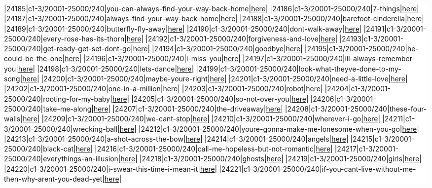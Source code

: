 |24185|c1-3/20001-25000/240|you-can-always-find-your-way-back-home|[here](https://cdn.jsdelivr.net/gh/guitarchord/c1-3/20001-25000/240/you-can-always-find-your-way-back-home.webp)|
|24186|c1-3/20001-25000/240|7-things|[here](https://cdn.jsdelivr.net/gh/guitarchord/c1-3/20001-25000/240/7-things.webp)|
|24187|c1-3/20001-25000/240|always-find-your-way-back-home|[here](https://cdn.jsdelivr.net/gh/guitarchord/c1-3/20001-25000/240/always-find-your-way-back-home.webp)|
|24188|c1-3/20001-25000/240|barefoot-cinderella|[here](https://cdn.jsdelivr.net/gh/guitarchord/c1-3/20001-25000/240/barefoot-cinderella.webp)|
|24189|c1-3/20001-25000/240|butterfly-fly-away|[here](https://cdn.jsdelivr.net/gh/guitarchord/c1-3/20001-25000/240/butterfly-fly-away.webp)|
|24190|c1-3/20001-25000/240|dont-walk-away|[here](https://cdn.jsdelivr.net/gh/guitarchord/c1-3/20001-25000/240/dont-walk-away.webp)|
|24191|c1-3/20001-25000/240|every-rose-has-its-thorn|[here](https://cdn.jsdelivr.net/gh/guitarchord/c1-3/20001-25000/240/every-rose-has-its-thorn.webp)|
|24192|c1-3/20001-25000/240|forgiveness-and-love|[here](https://cdn.jsdelivr.net/gh/guitarchord/c1-3/20001-25000/240/forgiveness-and-love.webp)|
|24193|c1-3/20001-25000/240|get-ready-get-set-dont-go|[here](https://cdn.jsdelivr.net/gh/guitarchord/c1-3/20001-25000/240/get-ready-get-set-dont-go.webp)|
|24194|c1-3/20001-25000/240|goodbye|[here](https://cdn.jsdelivr.net/gh/guitarchord/c1-3/20001-25000/240/goodbye.webp)|
|24195|c1-3/20001-25000/240|he-could-be-the-one|[here](https://cdn.jsdelivr.net/gh/guitarchord/c1-3/20001-25000/240/he-could-be-the-one.webp)|
|24196|c1-3/20001-25000/240|i-miss-you|[here](https://cdn.jsdelivr.net/gh/guitarchord/c1-3/20001-25000/240/i-miss-you.webp)|
|24197|c1-3/20001-25000/240|ill-always-remember-you|[here](https://cdn.jsdelivr.net/gh/guitarchord/c1-3/20001-25000/240/ill-always-remember-you.webp)|
|24198|c1-3/20001-25000/240|lets-dance|[here](https://cdn.jsdelivr.net/gh/guitarchord/c1-3/20001-25000/240/lets-dance.webp)|
|24199|c1-3/20001-25000/240|look-what-theyve-done-to-my-song|[here](https://cdn.jsdelivr.net/gh/guitarchord/c1-3/20001-25000/240/look-what-theyve-done-to-my-song.webp)|
|24200|c1-3/20001-25000/240|maybe-youre-right|[here](https://cdn.jsdelivr.net/gh/guitarchord/c1-3/20001-25000/240/maybe-youre-right.webp)|
|24201|c1-3/20001-25000/240|need-a-little-love|[here](https://cdn.jsdelivr.net/gh/guitarchord/c1-3/20001-25000/240/need-a-little-love.webp)|
|24202|c1-3/20001-25000/240|one-in-a-million|[here](https://cdn.jsdelivr.net/gh/guitarchord/c1-3/20001-25000/240/one-in-a-million.webp)|
|24203|c1-3/20001-25000/240|robot|[here](https://cdn.jsdelivr.net/gh/guitarchord/c1-3/20001-25000/240/robot.webp)|
|24204|c1-3/20001-25000/240|rooting-for-my-baby|[here](https://cdn.jsdelivr.net/gh/guitarchord/c1-3/20001-25000/240/rooting-for-my-baby.webp)|
|24205|c1-3/20001-25000/240|so-not-over-you|[here](https://cdn.jsdelivr.net/gh/guitarchord/c1-3/20001-25000/240/so-not-over-you.webp)|
|24206|c1-3/20001-25000/240|take-me-along|[here](https://cdn.jsdelivr.net/gh/guitarchord/c1-3/20001-25000/240/take-me-along.webp)|
|24207|c1-3/20001-25000/240|the-driveaway|[here](https://cdn.jsdelivr.net/gh/guitarchord/c1-3/20001-25000/240/the-driveaway.webp)|
|24208|c1-3/20001-25000/240|these-four-walls|[here](https://cdn.jsdelivr.net/gh/guitarchord/c1-3/20001-25000/240/these-four-walls.webp)|
|24209|c1-3/20001-25000/240|we-cant-stop|[here](https://cdn.jsdelivr.net/gh/guitarchord/c1-3/20001-25000/240/we-cant-stop.webp)|
|24210|c1-3/20001-25000/240|wherever-i-go|[here](https://cdn.jsdelivr.net/gh/guitarchord/c1-3/20001-25000/240/wherever-i-go.webp)|
|24211|c1-3/20001-25000/240|wrecking-ball|[here](https://cdn.jsdelivr.net/gh/guitarchord/c1-3/20001-25000/240/wrecking-ball.webp)|
|24212|c1-3/20001-25000/240|youre-gonna-make-me-lonesome-when-you-go|[here](https://cdn.jsdelivr.net/gh/guitarchord/c1-3/20001-25000/240/youre-gonna-make-me-lonesome-when-you-go.webp)|
|24213|c1-3/20001-25000/240|a-shot-across-the-bow|[here](https://cdn.jsdelivr.net/gh/guitarchord/c1-3/20001-25000/240/a-shot-across-the-bow.webp)|
|24214|c1-3/20001-25000/240|angels|[here](https://cdn.jsdelivr.net/gh/guitarchord/c1-3/20001-25000/240/angels.webp)|
|24215|c1-3/20001-25000/240|black-cat|[here](https://cdn.jsdelivr.net/gh/guitarchord/c1-3/20001-25000/240/black-cat.webp)|
|24216|c1-3/20001-25000/240|call-me-hopeless-but-not-romantic|[here](https://cdn.jsdelivr.net/gh/guitarchord/c1-3/20001-25000/240/call-me-hopeless-but-not-romantic.webp)|
|24217|c1-3/20001-25000/240|everythings-an-illusion|[here](https://cdn.jsdelivr.net/gh/guitarchord/c1-3/20001-25000/240/everythings-an-illusion.webp)|
|24218|c1-3/20001-25000/240|ghosts|[here](https://cdn.jsdelivr.net/gh/guitarchord/c1-3/20001-25000/240/ghosts.webp)|
|24219|c1-3/20001-25000/240|girls|[here](https://cdn.jsdelivr.net/gh/guitarchord/c1-3/20001-25000/240/girls.webp)|
|24220|c1-3/20001-25000/240|i-swear-this-time-i-mean-it|[here](https://cdn.jsdelivr.net/gh/guitarchord/c1-3/20001-25000/240/i-swear-this-time-i-mean-it.webp)|
|24221|c1-3/20001-25000/240|if-you-cant-live-without-me-then-why-arent-you-dead-yet|[here](https://cdn.jsdelivr.net/gh/guitarchord/c1-3/20001-25000/240/if-you-cant-live-without-me-then-why-arent-you-dead-yet.webp)|